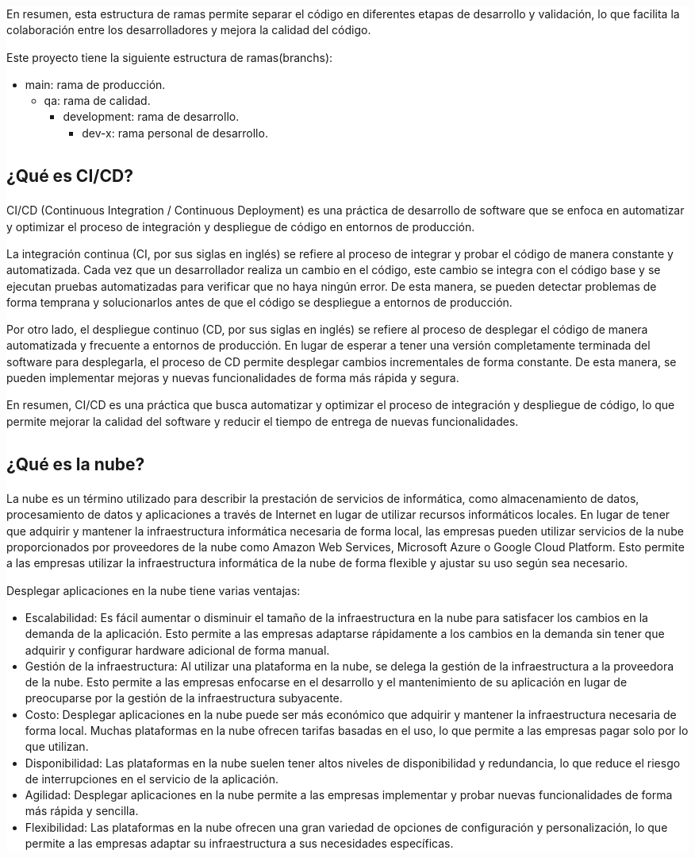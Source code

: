
En resumen, esta estructura de ramas permite separar el código en diferentes etapas de desarrollo y validación, lo que facilita la colaboración entre los desarrolladores y mejora la calidad del código.

Este proyecto tiene la siguiente estructura de ramas(branchs):
+ main: rama de producción.
  + qa: rama de calidad.
    + development: rama de desarrollo.
      + dev-x: rama personal de desarrollo.

## ¿Qué es CI/CD?
CI/CD (Continuous Integration / Continuous Deployment) es una práctica de desarrollo de software que se enfoca en automatizar y optimizar el proceso de integración y despliegue de código en entornos de producción.

La integración continua (CI, por sus siglas en inglés) se refiere al proceso de integrar y probar el código de manera constante y automatizada. Cada vez que un desarrollador realiza un cambio en el código, este cambio se integra con el código base y se ejecutan pruebas automatizadas para verificar que no haya ningún error. De esta manera, se pueden detectar problemas de forma temprana y solucionarlos antes de que el código se despliegue a entornos de producción.

Por otro lado, el despliegue continuo (CD, por sus siglas en inglés) se refiere al proceso de desplegar el código de manera automatizada y frecuente a entornos de producción. En lugar de esperar a tener una versión completamente terminada del software para desplegarla, el proceso de CD permite desplegar cambios incrementales de forma constante. De esta manera, se pueden implementar mejoras y nuevas funcionalidades de forma más rápida y segura.

En resumen, CI/CD es una práctica que busca automatizar y optimizar el proceso de integración y despliegue de código, lo que permite mejorar la calidad del software y reducir el tiempo de entrega de nuevas funcionalidades.

## ¿Qué es la nube?
La nube es un término utilizado para describir la prestación de servicios de informática, como almacenamiento de datos, procesamiento de datos y aplicaciones a través de Internet en lugar de utilizar recursos informáticos locales. En lugar de tener que adquirir y mantener la infraestructura informática necesaria de forma local, las empresas pueden utilizar servicios de la nube proporcionados por proveedores de la nube como Amazon Web Services, Microsoft Azure o Google Cloud Platform. Esto permite a las empresas utilizar la infraestructura informática de la nube de forma flexible y ajustar su uso según sea necesario.

Desplegar aplicaciones en la nube tiene varias ventajas:
+ Escalabilidad: Es fácil aumentar o disminuir el tamaño de la infraestructura en la nube para satisfacer los cambios en la demanda de la aplicación. Esto permite a las empresas adaptarse rápidamente a los cambios en la demanda sin tener que adquirir y configurar hardware adicional de forma manual.
+ Gestión de la infraestructura: Al utilizar una plataforma en la nube, se delega la gestión de la infraestructura a la proveedora de la nube. Esto permite a las empresas enfocarse en el desarrollo y el mantenimiento de su aplicación en lugar de preocuparse por la gestión de la infraestructura subyacente.
+ Costo: Desplegar aplicaciones en la nube puede ser más económico que adquirir y mantener la infraestructura necesaria de forma local. Muchas plataformas en la nube ofrecen tarifas basadas en el uso, lo que permite a las empresas pagar solo por lo que utilizan.
+ Disponibilidad: Las plataformas en la nube suelen tener altos niveles de disponibilidad y redundancia, lo que reduce el riesgo de interrupciones en el servicio de la aplicación.
+ Agilidad: Desplegar aplicaciones en la nube permite a las empresas implementar y probar nuevas funcionalidades de forma más rápida y sencilla.
+ Flexibilidad: Las plataformas en la nube ofrecen una gran variedad de opciones de configuración y personalización, lo que permite a las empresas adaptar su infraestructura a sus necesidades específicas.
